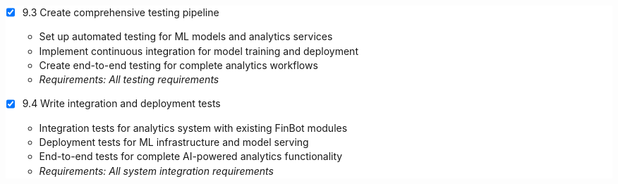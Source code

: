 - [x] 9.3 Create comprehensive testing pipeline



  - Set up automated testing for ML models and analytics services
  - Implement continuous integration for model training and deployment
  - Create end-to-end testing for complete analytics workflows
  - _Requirements: All testing requirements_

- [x] 9.4 Write integration and deployment tests



  - Integration tests for analytics system with existing FinBot modules
  - Deployment tests for ML infrastructure and model serving
  - End-to-end tests for complete AI-powered analytics functionality
  - _Requirements: All system integration requirements_